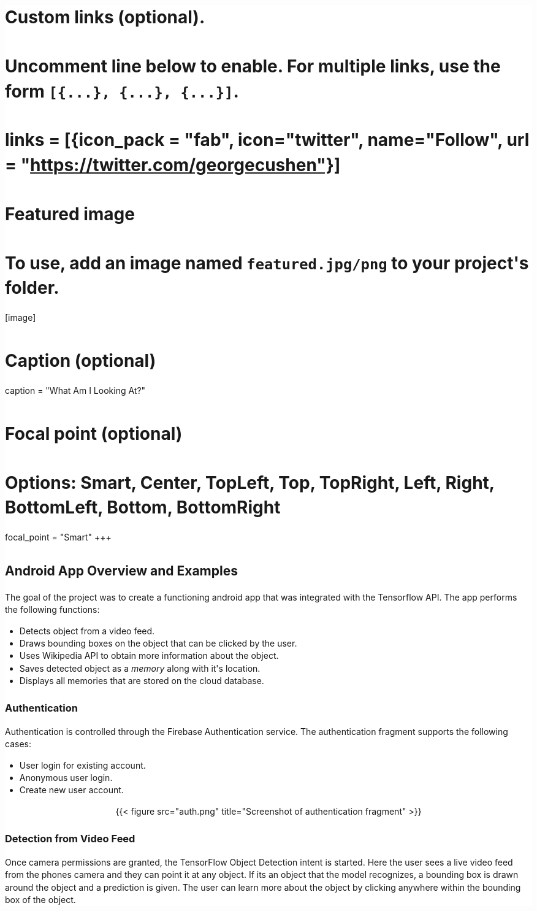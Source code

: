 # Custom links (optional).
#   Uncomment line below to enable. For multiple links, use the form `[{...}, {...}, {...}]`.
# links = [{icon_pack = "fab", icon="twitter", name="Follow", url = "https://twitter.com/georgecushen"}]

# Featured image
# To use, add an image named `featured.jpg/png` to your project's folder. 
[image]
  # Caption (optional)
  caption = "What Am I Looking At?"
  
  # Focal point (optional)
  # Options: Smart, Center, TopLeft, Top, TopRight, Left, Right, BottomLeft, Bottom, BottomRight
  focal_point = "Smart"
+++


## Android App Overview and Examples
The goal of the project was to create a functioning android app that was integrated with the Tensorflow API. The app performs the following functions: 
-   Detects object from a video feed.
-   Draws bounding boxes on the object that can be clicked by the user.
-   Uses Wikipedia API to obtain more information about the object.
-   Saves detected object as a *memory* along with it's location.
-   Displays all memories that are stored on the cloud database.


### Authentication
Authentication is controlled through the Firebase Authentication service. The authentication fragment supports the following cases:
-   User login for existing account.
-   Anonymous user login.
-   Create new user account.

<center>{{< figure src="auth.png" title="Screenshot of authentication fragment" >}}</center>

### Detection from Video Feed
Once camera permissions are granted, the TensorFlow Object Detection intent is started. Here the user sees a live video feed from the phones camera and they can point it at any object. If its an object that the model recognizes, a bounding box is drawn around the object and a prediction is given. The user can learn more about the object by clicking anywhere within the bounding box of the object.
